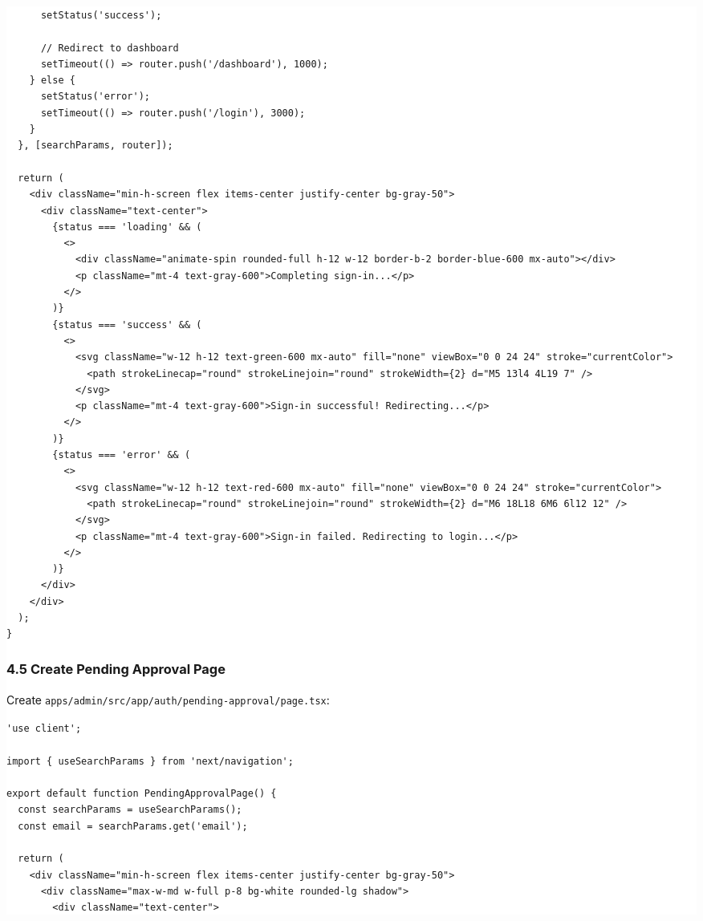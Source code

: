 ```tsx
      setStatus('success');
      
      // Redirect to dashboard
      setTimeout(() => router.push('/dashboard'), 1000);
    } else {
      setStatus('error');
      setTimeout(() => router.push('/login'), 3000);
    }
  }, [searchParams, router]);

  return (
    <div className="min-h-screen flex items-center justify-center bg-gray-50">
      <div className="text-center">
        {status === 'loading' && (
          <>
            <div className="animate-spin rounded-full h-12 w-12 border-b-2 border-blue-600 mx-auto"></div>
            <p className="mt-4 text-gray-600">Completing sign-in...</p>
          </>
        )}
        {status === 'success' && (
          <>
            <svg className="w-12 h-12 text-green-600 mx-auto" fill="none" viewBox="0 0 24 24" stroke="currentColor">
              <path strokeLinecap="round" strokeLinejoin="round" strokeWidth={2} d="M5 13l4 4L19 7" />
            </svg>
            <p className="mt-4 text-gray-600">Sign-in successful! Redirecting...</p>
          </>
        )}
        {status === 'error' && (
          <>
            <svg className="w-12 h-12 text-red-600 mx-auto" fill="none" viewBox="0 0 24 24" stroke="currentColor">
              <path strokeLinecap="round" strokeLinejoin="round" strokeWidth={2} d="M6 18L18 6M6 6l12 12" />
            </svg>
            <p className="mt-4 text-gray-600">Sign-in failed. Redirecting to login...</p>
          </>
        )}
      </div>
    </div>
  );
}
```

### 4.5 Create Pending Approval Page
Create `apps/admin/src/app/auth/pending-approval/page.tsx`:

```tsx
'use client';

import { useSearchParams } from 'next/navigation';

export default function PendingApprovalPage() {
  const searchParams = useSearchParams();
  const email = searchParams.get('email');

  return (
    <div className="min-h-screen flex items-center justify-center bg-gray-50">
      <div className="max-w-md w-full p-8 bg-white rounded-lg shadow">
        <div className="text-center">
```